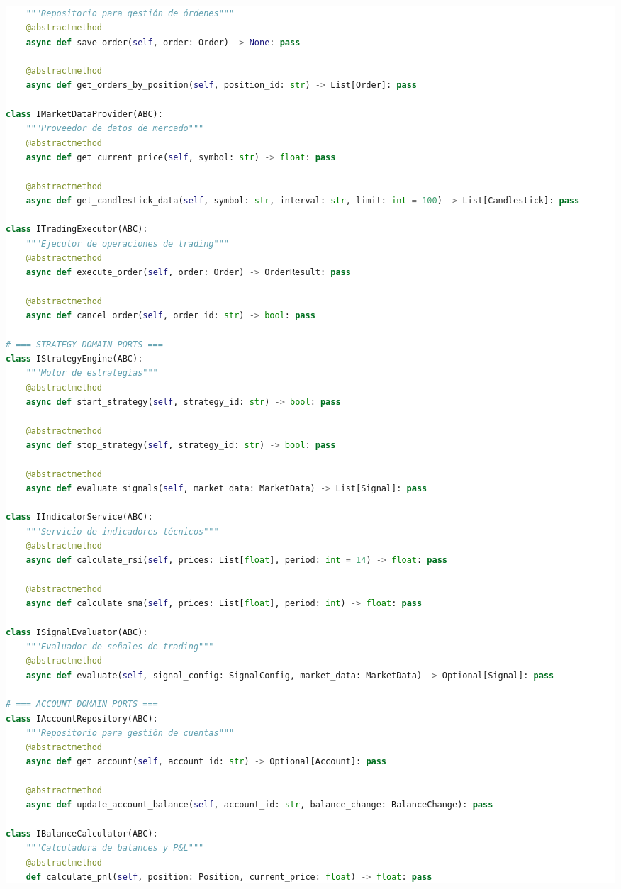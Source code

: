 ```python
    """Repositorio para gestión de órdenes"""
    @abstractmethod
    async def save_order(self, order: Order) -> None: pass

    @abstractmethod
    async def get_orders_by_position(self, position_id: str) -> List[Order]: pass

class IMarketDataProvider(ABC):
    """Proveedor de datos de mercado"""
    @abstractmethod
    async def get_current_price(self, symbol: str) -> float: pass

    @abstractmethod
    async def get_candlestick_data(self, symbol: str, interval: str, limit: int = 100) -> List[Candlestick]: pass

class ITradingExecutor(ABC):
    """Ejecutor de operaciones de trading"""
    @abstractmethod
    async def execute_order(self, order: Order) -> OrderResult: pass

    @abstractmethod
    async def cancel_order(self, order_id: str) -> bool: pass

# === STRATEGY DOMAIN PORTS ===
class IStrategyEngine(ABC):
    """Motor de estrategias"""
    @abstractmethod
    async def start_strategy(self, strategy_id: str) -> bool: pass

    @abstractmethod
    async def stop_strategy(self, strategy_id: str) -> bool: pass

    @abstractmethod
    async def evaluate_signals(self, market_data: MarketData) -> List[Signal]: pass

class IIndicatorService(ABC):
    """Servicio de indicadores técnicos"""
    @abstractmethod
    async def calculate_rsi(self, prices: List[float], period: int = 14) -> float: pass

    @abstractmethod
    async def calculate_sma(self, prices: List[float], period: int) -> float: pass

class ISignalEvaluator(ABC):
    """Evaluador de señales de trading"""
    @abstractmethod
    async def evaluate(self, signal_config: SignalConfig, market_data: MarketData) -> Optional[Signal]: pass

# === ACCOUNT DOMAIN PORTS ===
class IAccountRepository(ABC):
    """Repositorio para gestión de cuentas"""
    @abstractmethod
    async def get_account(self, account_id: str) -> Optional[Account]: pass

    @abstractmethod
    async def update_account_balance(self, account_id: str, balance_change: BalanceChange): pass

class IBalanceCalculator(ABC):
    """Calculadora de balances y P&L"""
    @abstractmethod
    def calculate_pnl(self, position: Position, current_price: float) -> float: pass
```